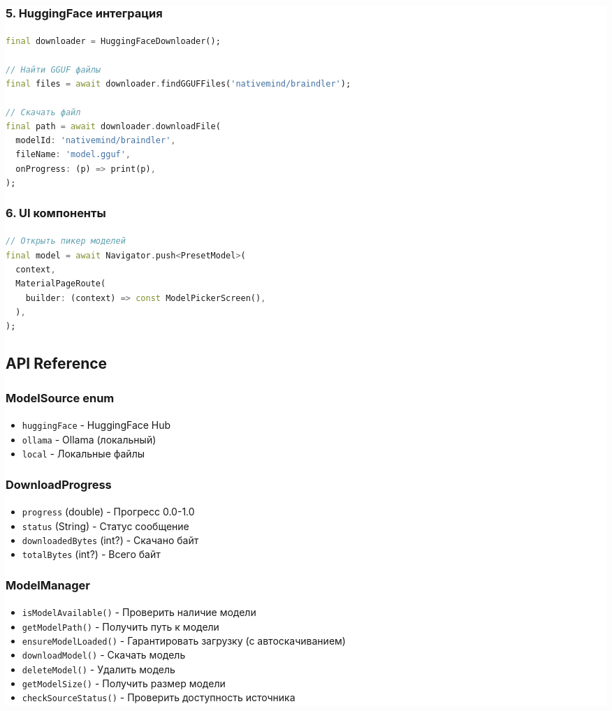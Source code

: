 
### 5. HuggingFace интеграция

```dart
final downloader = HuggingFaceDownloader();

// Найти GGUF файлы
final files = await downloader.findGGUFFiles('nativemind/braindler');

// Скачать файл
final path = await downloader.downloadFile(
  modelId: 'nativemind/braindler',
  fileName: 'model.gguf',
  onProgress: (p) => print(p),
);
```

### 6. UI компоненты

```dart
// Открыть пикер моделей
final model = await Navigator.push<PresetModel>(
  context,
  MaterialPageRoute(
    builder: (context) => const ModelPickerScreen(),
  ),
);
```

## API Reference

### ModelSource enum
- `huggingFace` - HuggingFace Hub
- `ollama` - Ollama (локальный)
- `local` - Локальные файлы

### DownloadProgress
- `progress` (double) - Прогресс 0.0-1.0
- `status` (String) - Статус сообщение
- `downloadedBytes` (int?) - Скачано байт
- `totalBytes` (int?) - Всего байт

### ModelManager
- `isModelAvailable()` - Проверить наличие модели
- `getModelPath()` - Получить путь к модели
- `ensureModelLoaded()` - Гарантировать загрузку (с автоскачиванием)
- `downloadModel()` - Скачать модель
- `deleteModel()` - Удалить модель
- `getModelSize()` - Получить размер модели
- `checkSourceStatus()` - Проверить доступность источника
